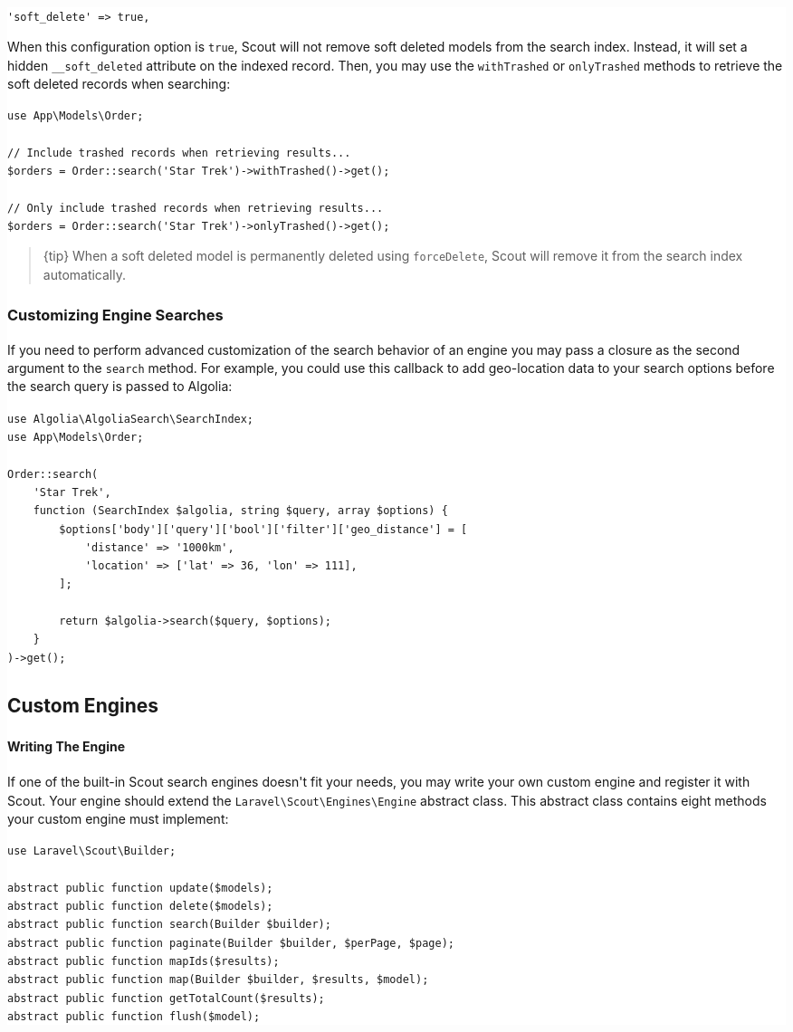     'soft_delete' => true,

When this configuration option is `true`, Scout will not remove soft deleted
models from the search index. Instead, it will set a hidden `__soft_deleted`
attribute on the indexed record. Then, you may use the `withTrashed` or
`onlyTrashed` methods to retrieve the soft deleted records when searching:

    use App\Models\Order;

    // Include trashed records when retrieving results...
    $orders = Order::search('Star Trek')->withTrashed()->get();

    // Only include trashed records when retrieving results...
    $orders = Order::search('Star Trek')->onlyTrashed()->get();

> {tip} When a soft deleted model is permanently deleted using `forceDelete`, Scout will remove it from the search index automatically.

<a name="customizing-engine-searches"></a>
### Customizing Engine Searches

If you need to perform advanced customization of the search behavior of an
engine you may pass a closure as the second argument to the `search`
method. For example, you could use this callback to add geo-location data to
your search options before the search query is passed to Algolia:

    use Algolia\AlgoliaSearch\SearchIndex;
    use App\Models\Order;

    Order::search(
        'Star Trek',
        function (SearchIndex $algolia, string $query, array $options) {
            $options['body']['query']['bool']['filter']['geo_distance'] = [
                'distance' => '1000km',
                'location' => ['lat' => 36, 'lon' => 111],
            ];

            return $algolia->search($query, $options);
        }
    )->get();

<a name="custom-engines"></a>
## Custom Engines

<a name="writing-the-engine"></a>
#### Writing The Engine

If one of the built-in Scout search engines doesn't fit your needs, you may
write your own custom engine and register it with Scout. Your engine should
extend the `Laravel\Scout\Engines\Engine` abstract class. This abstract
class contains eight methods your custom engine must implement:

    use Laravel\Scout\Builder;

    abstract public function update($models);
    abstract public function delete($models);
    abstract public function search(Builder $builder);
    abstract public function paginate(Builder $builder, $perPage, $page);
    abstract public function mapIds($results);
    abstract public function map(Builder $builder, $results, $model);
    abstract public function getTotalCount($results);
    abstract public function flush($model);
